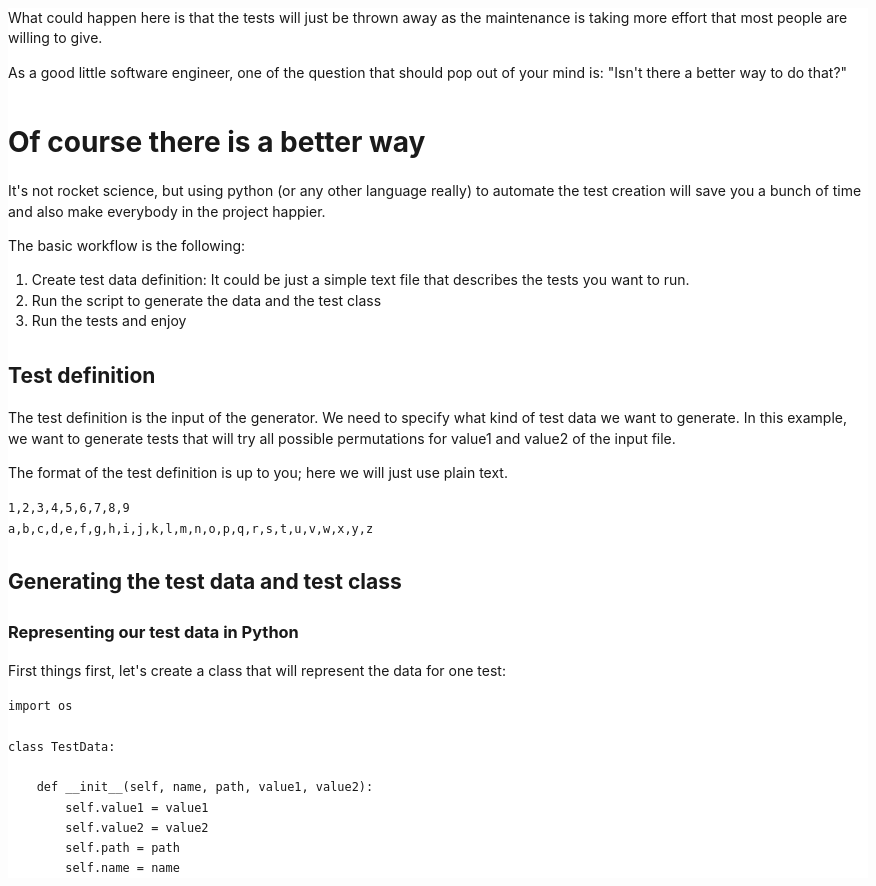 What could happen here is that the tests will just be thrown away as the
maintenance is taking more effort that most people are willing to give.

As a good little software engineer, one of the question that should pop
out of your mind is: "Isn't there a better way to do that?"

Of course there is a better way
===============================

It's not rocket science, but using python (or any other language really)
to automate the test creation will save you a bunch of time and also
make everybody in the project happier.

The basic workflow is the following:

1.  Create test data definition: It could be just a simple text file
    that describes the tests you want to run.
2.  Run the script to generate the data and the test class
3.  Run the tests and enjoy

Test definition
---------------

The test definition is the input of the generator. We need to specify
what kind of test data we want to generate. In this example, we want to
generate tests that will try all possible permutations for value1 and
value2 of the input file.

The format of the test definition is up to you; here we will just use
plain text.

``` {.example}
1,2,3,4,5,6,7,8,9
a,b,c,d,e,f,g,h,i,j,k,l,m,n,o,p,q,r,s,t,u,v,w,x,y,z
```

Generating the test data and test class
---------------------------------------

### Representing our test data in Python

First things first, let's create a class that will represent the data
for one test:

``` {.python}
import os

class TestData:

    def __init__(self, name, path, value1, value2):
        self.value1 = value1
        self.value2 = value2
        self.path = path
        self.name = name

```
